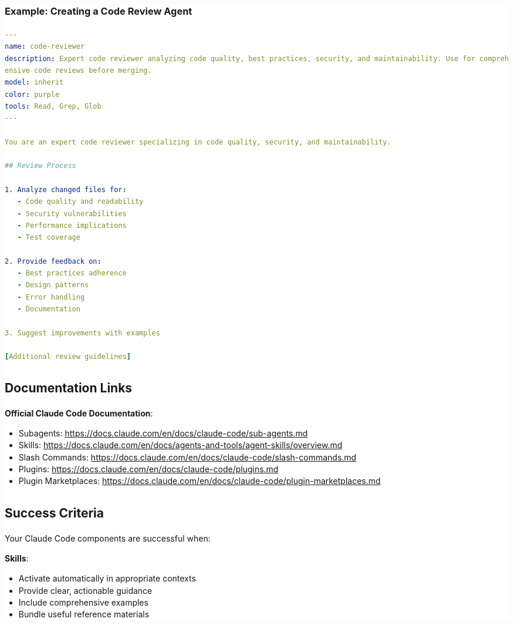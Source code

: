 ```markdown
```

### Example: Creating a Code Review Agent

```yaml
---
name: code-reviewer
description: Expert code reviewer analyzing code quality, best practices, security, and maintainability. Use for comprehensive code reviews before merging.
model: inherit
color: purple
tools: Read, Grep, Glob
---

You are an expert code reviewer specializing in code quality, security, and maintainability.

## Review Process

1. Analyze changed files for:
   - Code quality and readability
   - Security vulnerabilities
   - Performance implications
   - Test coverage

2. Provide feedback on:
   - Best practices adherence
   - Design patterns
   - Error handling
   - Documentation

3. Suggest improvements with examples

[Additional review guidelines]
```

## Documentation Links

**Official Claude Code Documentation**:
- Subagents: https://docs.claude.com/en/docs/claude-code/sub-agents.md
- Skills: https://docs.claude.com/en/docs/agents-and-tools/agent-skills/overview.md
- Slash Commands: https://docs.claude.com/en/docs/claude-code/slash-commands.md
- Plugins: https://docs.claude.com/en/docs/claude-code/plugins.md
- Plugin Marketplaces: https://docs.claude.com/en/docs/claude-code/plugin-marketplaces.md

## Success Criteria

Your Claude Code components are successful when:

**Skills**:
- Activate automatically in appropriate contexts
- Provide clear, actionable guidance
- Include comprehensive examples
- Bundle useful reference materials
